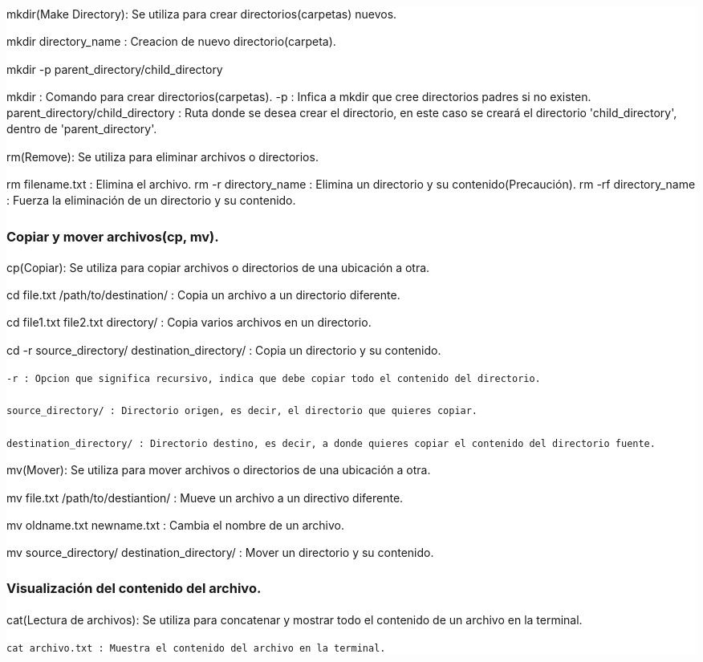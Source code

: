mkdir(Make Directory): Se utiliza para crear directorios(carpetas) nuevos.


mkdir directory_name : Creacion de nuevo directorio(carpeta).


mkdir -p parent_directory/child_directory

mkdir : Comando para crear directorios(carpetas).
-p : Infica a mkdir que cree directorios padres si no existen.
parent_directory/child_directory : Ruta donde se desea crear el directorio, en este caso se creará el directorio 'child_directory', dentro de 'parent_directory'.






rm(Remove): Se utiliza para eliminar archivos o directorios.

rm filename.txt : Elimina el archivo.
rm -r directory_name : Elimina un directorio y su contenido(Precaución).
rm -rf directory_name : Fuerza la eliminación de un directorio y su contenido.






### Copiar y mover archivos(cp, mv).


cp(Copiar): Se utiliza para copiar archivos o directorios de una ubicación a otra.

cd file.txt /path/to/destination/ : Copia un archivo a un directorio diferente.

cd file1.txt file2.txt directory/ : Copia varios archivos en un directorio.

cd -r source_directory/ destination_directory/ : Copia un directorio y su contenido.

    -r : Opcion que significa recursivo, indica que debe copiar todo el contenido del directorio.

    source_directory/ : Directorio origen, es decir, el directorio que quieres copiar.
    
    destination_directory/ : Directorio destino, es decir, a donde quieres copiar el contenido del directorio fuente.




mv(Mover): Se utiliza para mover archivos o directorios de una ubicación a otra.

mv file.txt /path/to/destiantion/ : Mueve un archivo a un directivo diferente.

mv oldname.txt newname.txt : Cambia el nombre de un archivo.

mv source_directory/ destination_directory/ : Mover un directorio y su contenido.




### Visualización del contenido del archivo.


cat(Lectura de archivos): Se utiliza para concatenar y mostrar todo el contenido de un archivo en la terminal.

    cat archivo.txt : Muestra el contenido del archivo en la terminal.
